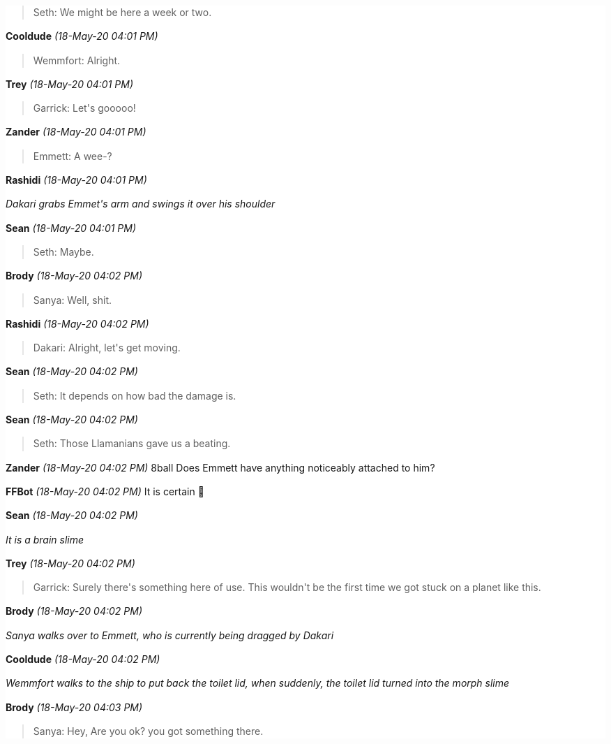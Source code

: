 > Seth: We might be here a week or two.

**Cooldude** _(18-May-20 04:01 PM)_

> Wemmfort: Alright.

**Trey** _(18-May-20 04:01 PM)_

> Garrick: Let's gooooo!

**Zander** _(18-May-20 04:01 PM)_

> Emmett: A wee-?

**Rashidi** _(18-May-20 04:01 PM)_

_Dakari grabs Emmet's arm and swings it over his shoulder_

**Sean** _(18-May-20 04:01 PM)_

> Seth: Maybe.

**Brody** _(18-May-20 04:02 PM)_

> Sanya: Well, shit.

**Rashidi** _(18-May-20 04:02 PM)_

> Dakari: Alright, let's get moving.

**Sean** _(18-May-20 04:02 PM)_

> Seth: It depends on how bad the damage is.

**Sean** _(18-May-20 04:02 PM)_

> Seth: Those Llamanians gave us a beating.

**Zander** _(18-May-20 04:02 PM)_
8ball Does Emmett have anything noticeably attached to him?

**FFBot** _(18-May-20 04:02 PM)_
It is certain :8ball:

**Sean** _(18-May-20 04:02 PM)_

_It is a brain slime_

**Trey** _(18-May-20 04:02 PM)_

> Garrick: Surely there's something here of use. This wouldn't be the first time we got stuck on a planet like this.

**Brody** _(18-May-20 04:02 PM)_

_Sanya walks over to Emmett, who is currently being dragged by Dakari_

**Cooldude** _(18-May-20 04:02 PM)_

_Wemmfort walks to the ship to put back the toilet lid, when suddenly, the toilet lid turned into the morph slime_

**Brody** _(18-May-20 04:03 PM)_

> Sanya: Hey, Are you ok? you got something there.
